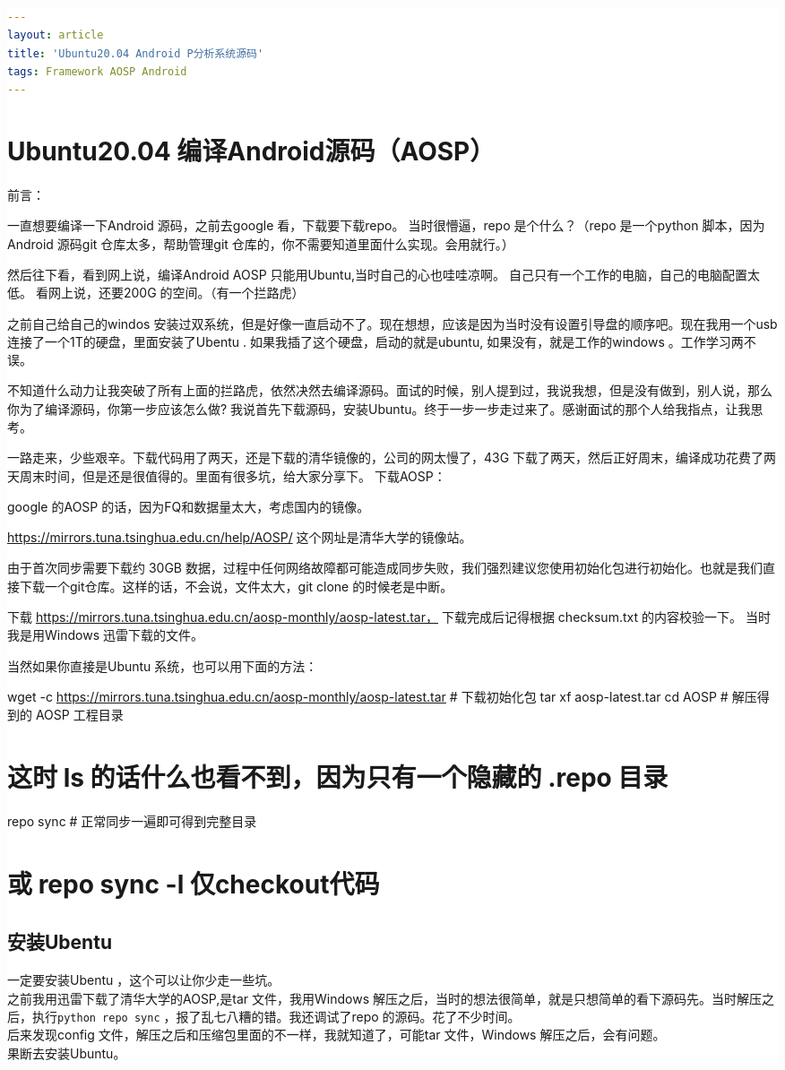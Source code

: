 ```yaml
---
layout: article
title: 'Ubuntu20.04 Android P分析系统源码'
tags: Framework AOSP Android
---
```


#  Ubuntu20.04  编译Android源码（AOSP）

前言：

一直想要编译一下Android 源码，之前去google 看，下载要下载repo。
当时很懵逼，repo 是个什么？（repo 是一个python 脚本，因为Android 源码git 仓库太多，帮助管理git 仓库的，你不需要知道里面什么实现。会用就行。）

然后往下看，看到网上说，编译Android AOSP 只能用Ubuntu,当时自己的心也哇哇凉啊。
自己只有一个工作的电脑，自己的电脑配置太低。 看网上说，还要200G 的空间。（有一个拦路虎）

之前自己给自己的windos 安装过双系统，但是好像一直启动不了。现在想想，应该是因为当时没有设置引导盘的顺序吧。现在我用一个usb 连接了一个1T的硬盘，里面安装了Ubentu . 如果我插了这个硬盘，启动的就是ubuntu, 如果没有，就是工作的windows 。工作学习两不误。

不知道什么动力让我突破了所有上面的拦路虎，依然决然去编译源码。面试的时候，别人提到过，我说我想，但是没有做到，别人说，那么你为了编译源码，你第一步应该怎么做? 我说首先下载源码，安装Ubuntu。终于一步一步走过来了。感谢面试的那个人给我指点，让我思考。

一路走来，少些艰辛。下载代码用了两天，还是下载的清华镜像的，公司的网太慢了，43G 下载了两天，然后正好周末，编译成功花费了两天周末时间，但是还是很值得的。里面有很多坑，给大家分享下。
下载AOSP：

google 的AOSP 的话，因为FQ和数据量太大，考虑国内的镜像。

https://mirrors.tuna.tsinghua.edu.cn/help/AOSP/ 这个网址是清华大学的镜像站。

由于首次同步需要下载约 30GB 数据，过程中任何网络故障都可能造成同步失败，我们强烈建议您使用初始化包进行初始化。也就是我们直接下载一个git仓库。这样的话，不会说，文件太大，git clone 的时候老是中断。

下载 https://mirrors.tuna.tsinghua.edu.cn/aosp-monthly/aosp-latest.tar，
下载完成后记得根据 checksum.txt 的内容校验一下。
当时我是用Windows 迅雷下载的文件。

当然如果你直接是Ubuntu 系统，也可以用下面的方法：

wget -c https://mirrors.tuna.tsinghua.edu.cn/aosp-monthly/aosp-latest.tar # 下载初始化包
tar xf aosp-latest.tar
cd AOSP   # 解压得到的 AOSP 工程目录
# 这时 ls 的话什么也看不到，因为只有一个隐藏的 .repo 目录
repo sync # 正常同步一遍即可得到完整目录
# 或 repo sync -l 仅checkout代码

## 安装Ubentu

一定要安装Ubentu ，这个可以让你少走一些坑。  
之前我用迅雷下载了清华大学的AOSP,是tar 文件，我用Windows 解压之后，当时的想法很简单，就是只想简单的看下源码先。当时解压之后，执行`python repo sync` ，报了乱七八糟的错。我还调试了repo 的源码。花了不少时间。  
后来发现config 文件，解压之后和压缩包里面的不一样，我就知道了，可能tar 文件，Windows 解压之后，会有问题。  
果断去安装Ubuntu。
